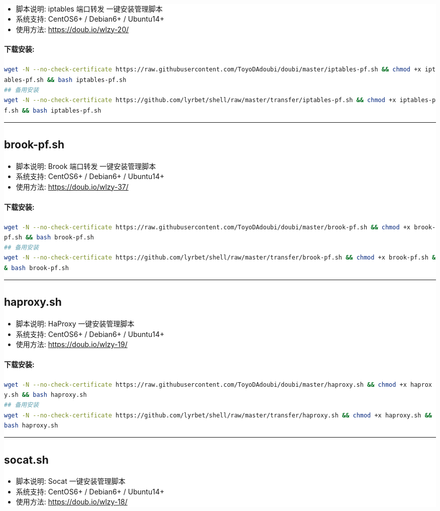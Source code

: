 
- 脚本说明: iptables 端口转发 一键安装管理脚本
- 系统支持: CentOS6+ / Debian6+ / Ubuntu14+
- 使用方法: https://doub.io/wlzy-20/

#### 下载安装:
``` bash
wget -N --no-check-certificate https://raw.githubusercontent.com/ToyoDAdoubi/doubi/master/iptables-pf.sh && chmod +x iptables-pf.sh && bash iptables-pf.sh
## 备用安装
wget -N --no-check-certificate https://github.com/lyrbet/shell/raw/master/transfer/iptables-pf.sh && chmod +x iptables-pf.sh && bash iptables-pf.sh
```

---
## brook-pf.sh

- 脚本说明: Brook 端口转发 一键安装管理脚本
- 系统支持: CentOS6+ / Debian6+ / Ubuntu14+
- 使用方法: https://doub.io/wlzy-37/

#### 下载安装:
``` bash
wget -N --no-check-certificate https://raw.githubusercontent.com/ToyoDAdoubi/doubi/master/brook-pf.sh && chmod +x brook-pf.sh && bash brook-pf.sh
## 备用安装
wget -N --no-check-certificate https://github.com/lyrbet/shell/raw/master/transfer/brook-pf.sh && chmod +x brook-pf.sh && bash brook-pf.sh
```

---
## haproxy.sh

- 脚本说明: HaProxy 一键安装管理脚本
- 系统支持: CentOS6+ / Debian6+ / Ubuntu14+
- 使用方法: https://doub.io/wlzy-19/

#### 下载安装:
``` bash
wget -N --no-check-certificate https://raw.githubusercontent.com/ToyoDAdoubi/doubi/master/haproxy.sh && chmod +x haproxy.sh && bash haproxy.sh
## 备用安装
wget -N --no-check-certificate https://github.com/lyrbet/shell/raw/master/transfer/haproxy.sh && chmod +x haproxy.sh && bash haproxy.sh
```

---
## socat.sh

- 脚本说明: Socat 一键安装管理脚本
- 系统支持: CentOS6+ / Debian6+ / Ubuntu14+
- 使用方法: https://doub.io/wlzy-18/
